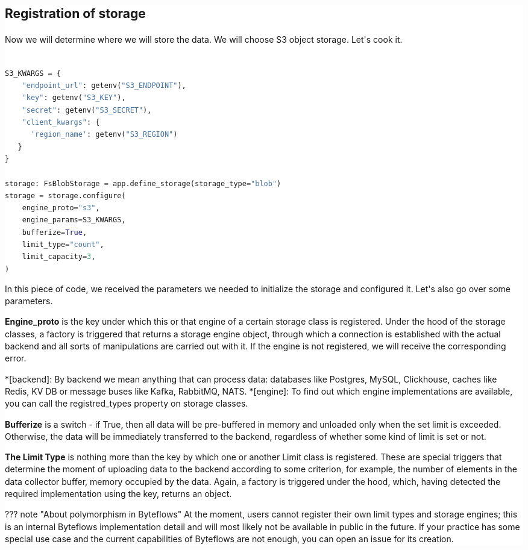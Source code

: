## **Registration of storage**

Now we will determine where we will store the data. We will choose S3 object storage. Let's cook it.

``` py

S3_KWARGS = {
    "endpoint_url": getenv("S3_ENDPOINT"),
    "key": getenv("S3_KEY"),
    "secret": getenv("S3_SECRET"),
    "client_kwargs": {
      'region_name': getenv("S3_REGION")
   }
}

storage: FsBlobStorage = app.define_storage(storage_type="blob")
storage = storage.configure(
    engine_proto="s3",
    engine_params=S3_KWARGS,
    bufferize=True,
    limit_type="count",
    limit_capacity=3,
)
```

In this piece of code, we received the parameters we needed to initialize the storage and configured it. Let's also go over some parameters.

**Engine_proto** is the key under which this or that engine of a certain storage class is registered. Under the hood of the storage classes, a factory is triggered that returns a storage engine object, through which a connection is established with the actual backend and all sorts of manipulations are carried out with it. If the engine is not registered, we will receive the corresponding error.

*[backend]: By backend we mean anything that can process data: databases like Postgres, MySQL, Clickhouse, caches like Redis, KV DB or message buses like Kafka, RabbitMQ, NATS.
*[engine]:
    To find out which engine implementations are available, you can call the registred_types property on storage classes.

**Bufferize** is a switch - if True, then all data will be pre-buffered in memory and unloaded only when the set limit is exceeded. Otherwise, the data will be immediately transferred to the backend, regardless of whether some kind of limit is set or not.

**The Limit Type** is nothing more than the key by which one or another Limit class is registered. These are special triggers that determine the moment of uploading data to the backend according to some criterion, for example, the number of elements in the data collector buffer, memory occupied by the data. Again, a factory is triggered under the hood, which, having detected the required implementation using the key, returns an object.

??? note "About polymorphism in Byteflows"
    At the moment, users cannot register their own limit types and storage engines; this is an internal Byteflows implementation detail and will most likely not be available in public in the future. If your practice has some special use case and the current capabilities of Byteflows are not enough, you can open an issue for its creation.
